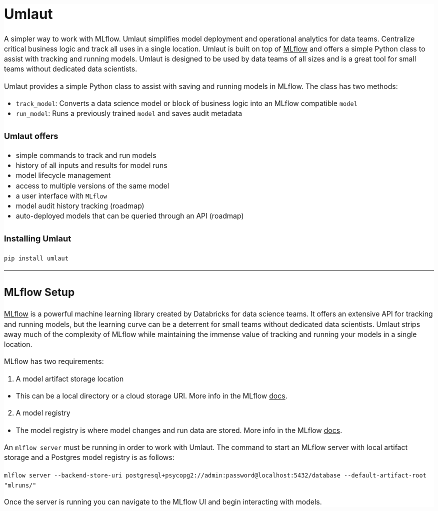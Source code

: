 # Umlaut

A simpler way to work with MLflow. Umlaut simplifies model deployment and operational analytics for data teams. Centralize critical business logic and track all uses in a single location. Umlaut is built on top of [MLflow](https://bit.ly/3eHJsx3) and offers a simple Python class to assist with tracking and running models. Umlaut is designed to be used by data teams of all sizes and is a great tool for small teams without dedicated data scientists.

Umlaut provides a simple Python class to assist with saving and running models in MLflow. The class has two methods:

- `track_model`: Converts a data science model or block of business logic into an MLflow compatible `model`
- `run_model`: Runs a previously trained `model` and saves audit metadata


### Umlaut offers
- simple commands to track and run models
- history of all inputs and results for model runs
- model lifecycle management
- access to multiple versions of the same model
- a user interface with `MLflow`
- model audit history tracking (roadmap)
- auto-deployed models that can be queried through an API (roadmap)

### Installing Umlaut
`pip install umlaut`

___
## MLflow Setup
[MLflow](https://bit.ly/3eHJsx3) is a powerful machine learning library created by Databricks for data science teams. It offers an extensive API for tracking and running models, but the learning curve can be a deterrent for small teams without dedicated data scientists. Umlaut strips away much of the complexity of MLflow while maintaining the immense value of tracking and running your models in a single location. 

MLflow has two requirements:
1) A model artifact storage location
- This can be a local directory or a cloud storage URI. More info in the MLflow [docs](https://mlflow.org/docs/latest/tracking.html#artifact-stores).
2) A model registry
- The model registry is where model changes and run data are stored. More info in the MLflow [docs](https://mlflow.org/docs/latest/tracking.html#backend-stores).

An `mlflow server` must be running in order to work with Umlaut. The command to start an MLflow server with local artifact storage and a Postgres model registry is as follows:

`mlflow server --backend-store-uri postgresql+psycopg2://admin:password@localhost:5432/database --default-artifact-root "mlruns/"`

Once the server is running you can navigate to the MLflow UI and begin interacting with models.
